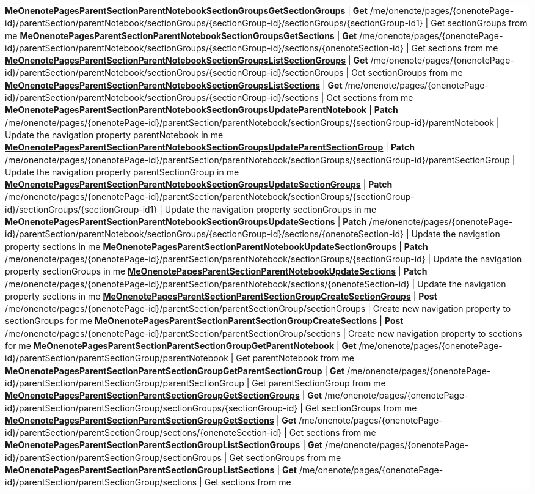 [**MeOnenotePagesParentSectionParentNotebookSectionGroupsGetSectionGroups**](MeOnenoteApi.md#MeOnenotePagesParentSectionParentNotebookSectionGroupsGetSectionGroups) | **Get** /me/onenote/pages/{onenotePage-id}/parentSection/parentNotebook/sectionGroups/{sectionGroup-id}/sectionGroups/{sectionGroup-id1} | Get sectionGroups from me
[**MeOnenotePagesParentSectionParentNotebookSectionGroupsGetSections**](MeOnenoteApi.md#MeOnenotePagesParentSectionParentNotebookSectionGroupsGetSections) | **Get** /me/onenote/pages/{onenotePage-id}/parentSection/parentNotebook/sectionGroups/{sectionGroup-id}/sections/{onenoteSection-id} | Get sections from me
[**MeOnenotePagesParentSectionParentNotebookSectionGroupsListSectionGroups**](MeOnenoteApi.md#MeOnenotePagesParentSectionParentNotebookSectionGroupsListSectionGroups) | **Get** /me/onenote/pages/{onenotePage-id}/parentSection/parentNotebook/sectionGroups/{sectionGroup-id}/sectionGroups | Get sectionGroups from me
[**MeOnenotePagesParentSectionParentNotebookSectionGroupsListSections**](MeOnenoteApi.md#MeOnenotePagesParentSectionParentNotebookSectionGroupsListSections) | **Get** /me/onenote/pages/{onenotePage-id}/parentSection/parentNotebook/sectionGroups/{sectionGroup-id}/sections | Get sections from me
[**MeOnenotePagesParentSectionParentNotebookSectionGroupsUpdateParentNotebook**](MeOnenoteApi.md#MeOnenotePagesParentSectionParentNotebookSectionGroupsUpdateParentNotebook) | **Patch** /me/onenote/pages/{onenotePage-id}/parentSection/parentNotebook/sectionGroups/{sectionGroup-id}/parentNotebook | Update the navigation property parentNotebook in me
[**MeOnenotePagesParentSectionParentNotebookSectionGroupsUpdateParentSectionGroup**](MeOnenoteApi.md#MeOnenotePagesParentSectionParentNotebookSectionGroupsUpdateParentSectionGroup) | **Patch** /me/onenote/pages/{onenotePage-id}/parentSection/parentNotebook/sectionGroups/{sectionGroup-id}/parentSectionGroup | Update the navigation property parentSectionGroup in me
[**MeOnenotePagesParentSectionParentNotebookSectionGroupsUpdateSectionGroups**](MeOnenoteApi.md#MeOnenotePagesParentSectionParentNotebookSectionGroupsUpdateSectionGroups) | **Patch** /me/onenote/pages/{onenotePage-id}/parentSection/parentNotebook/sectionGroups/{sectionGroup-id}/sectionGroups/{sectionGroup-id1} | Update the navigation property sectionGroups in me
[**MeOnenotePagesParentSectionParentNotebookSectionGroupsUpdateSections**](MeOnenoteApi.md#MeOnenotePagesParentSectionParentNotebookSectionGroupsUpdateSections) | **Patch** /me/onenote/pages/{onenotePage-id}/parentSection/parentNotebook/sectionGroups/{sectionGroup-id}/sections/{onenoteSection-id} | Update the navigation property sections in me
[**MeOnenotePagesParentSectionParentNotebookUpdateSectionGroups**](MeOnenoteApi.md#MeOnenotePagesParentSectionParentNotebookUpdateSectionGroups) | **Patch** /me/onenote/pages/{onenotePage-id}/parentSection/parentNotebook/sectionGroups/{sectionGroup-id} | Update the navigation property sectionGroups in me
[**MeOnenotePagesParentSectionParentNotebookUpdateSections**](MeOnenoteApi.md#MeOnenotePagesParentSectionParentNotebookUpdateSections) | **Patch** /me/onenote/pages/{onenotePage-id}/parentSection/parentNotebook/sections/{onenoteSection-id} | Update the navigation property sections in me
[**MeOnenotePagesParentSectionParentSectionGroupCreateSectionGroups**](MeOnenoteApi.md#MeOnenotePagesParentSectionParentSectionGroupCreateSectionGroups) | **Post** /me/onenote/pages/{onenotePage-id}/parentSection/parentSectionGroup/sectionGroups | Create new navigation property to sectionGroups for me
[**MeOnenotePagesParentSectionParentSectionGroupCreateSections**](MeOnenoteApi.md#MeOnenotePagesParentSectionParentSectionGroupCreateSections) | **Post** /me/onenote/pages/{onenotePage-id}/parentSection/parentSectionGroup/sections | Create new navigation property to sections for me
[**MeOnenotePagesParentSectionParentSectionGroupGetParentNotebook**](MeOnenoteApi.md#MeOnenotePagesParentSectionParentSectionGroupGetParentNotebook) | **Get** /me/onenote/pages/{onenotePage-id}/parentSection/parentSectionGroup/parentNotebook | Get parentNotebook from me
[**MeOnenotePagesParentSectionParentSectionGroupGetParentSectionGroup**](MeOnenoteApi.md#MeOnenotePagesParentSectionParentSectionGroupGetParentSectionGroup) | **Get** /me/onenote/pages/{onenotePage-id}/parentSection/parentSectionGroup/parentSectionGroup | Get parentSectionGroup from me
[**MeOnenotePagesParentSectionParentSectionGroupGetSectionGroups**](MeOnenoteApi.md#MeOnenotePagesParentSectionParentSectionGroupGetSectionGroups) | **Get** /me/onenote/pages/{onenotePage-id}/parentSection/parentSectionGroup/sectionGroups/{sectionGroup-id} | Get sectionGroups from me
[**MeOnenotePagesParentSectionParentSectionGroupGetSections**](MeOnenoteApi.md#MeOnenotePagesParentSectionParentSectionGroupGetSections) | **Get** /me/onenote/pages/{onenotePage-id}/parentSection/parentSectionGroup/sections/{onenoteSection-id} | Get sections from me
[**MeOnenotePagesParentSectionParentSectionGroupListSectionGroups**](MeOnenoteApi.md#MeOnenotePagesParentSectionParentSectionGroupListSectionGroups) | **Get** /me/onenote/pages/{onenotePage-id}/parentSection/parentSectionGroup/sectionGroups | Get sectionGroups from me
[**MeOnenotePagesParentSectionParentSectionGroupListSections**](MeOnenoteApi.md#MeOnenotePagesParentSectionParentSectionGroupListSections) | **Get** /me/onenote/pages/{onenotePage-id}/parentSection/parentSectionGroup/sections | Get sections from me